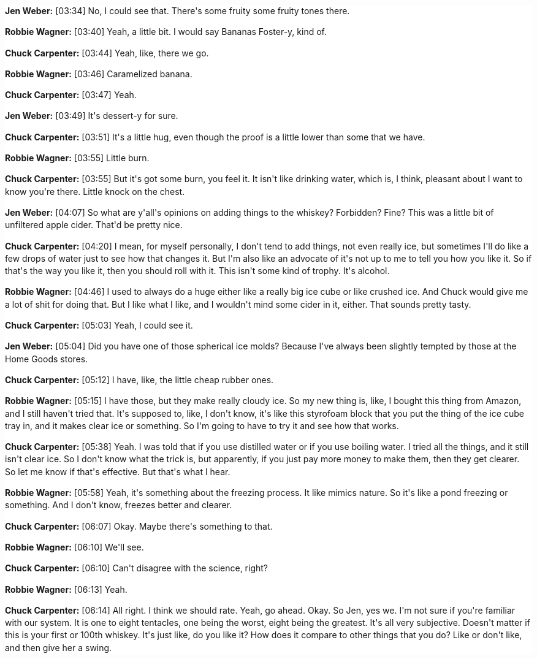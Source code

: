 **Jen Weber:** [03:34] No, I could see that. There's some fruity some fruity tones there.

**Robbie Wagner:** [03:40] Yeah, a little bit. I would say Bananas Foster-y, kind of.

**Chuck Carpenter:** [03:44] Yeah, like, there we go.

**Robbie Wagner:** [03:46] Caramelized banana.

**Chuck Carpenter:** [03:47] Yeah.

**Jen Weber:** [03:49] It's dessert-y for sure.

**Chuck Carpenter:** [03:51] It's a little hug, even though the proof is a little lower than some that we have.

**Robbie Wagner:** [03:55] Little burn.

**Chuck Carpenter:** [03:55] But it's got some burn, you feel it. It isn't like drinking water, which is, I think, pleasant about I want to know you're there. Little knock on the chest.

**Jen Weber:** [04:07] So what are y'all's opinions on adding things to the whiskey? Forbidden? Fine? This was a little bit of unfiltered apple cider. That'd be pretty nice.

**Chuck Carpenter:** [04:20] I mean, for myself personally, I don't tend to add things, not even really ice, but sometimes I'll do like a few drops of water just to see how that changes it. But I'm also like an advocate of it's not up to me to tell you how you like it. So if that's the way you like it, then you should roll with it. This isn't some kind of trophy. It's alcohol.

**Robbie Wagner:** [04:46] I used to always do a huge either like a really big ice cube or like crushed ice. And Chuck would give me a lot of shit for doing that. But I like what I like, and I wouldn't mind some cider in it, either. That sounds pretty tasty.

**Chuck Carpenter:** [05:03] Yeah, I could see it.

**Jen Weber:** [05:04] Did you have one of those spherical ice molds? Because I've always been slightly tempted by those at the Home Goods stores.

**Chuck Carpenter:** [05:12] I have, like, the little cheap rubber ones.

**Robbie Wagner:** [05:15] I have those, but they make really cloudy ice. So my new thing is, like, I bought this thing from Amazon, and I still haven't tried that. It's supposed to, like, I don't know, it's like this styrofoam block that you put the thing of the ice cube tray in, and it makes clear ice or something. So I'm going to have to try it and see how that works.

**Chuck Carpenter:** [05:38] Yeah. I was told that if you use distilled water or if you use boiling water. I tried all the things, and it still isn't clear ice. So I don't know what the trick is, but apparently, if you just pay more money to make them, then they get clearer. So let me know if that's effective. But that's what I hear.

**Robbie Wagner:** [05:58] Yeah, it's something about the freezing process. It like mimics nature. So it's like a pond freezing or something. And I don't know, freezes better and clearer.

**Chuck Carpenter:** [06:07] Okay. Maybe there's something to that.

**Robbie Wagner:** [06:10] We'll see.

**Chuck Carpenter:** [06:10] Can't disagree with the science, right?

**Robbie Wagner:** [06:13] Yeah.

**Chuck Carpenter:** [06:14] All right. I think we should rate. Yeah, go ahead. Okay. So Jen, yes we. I'm not sure if you're familiar with our system. It is one to eight tentacles, one being the worst, eight being the greatest. It's all very subjective. Doesn't matter if this is your first or 100th whiskey. It's just like, do you like it? How does it compare to other things that you do? Like or don't like, and then give her a swing.
